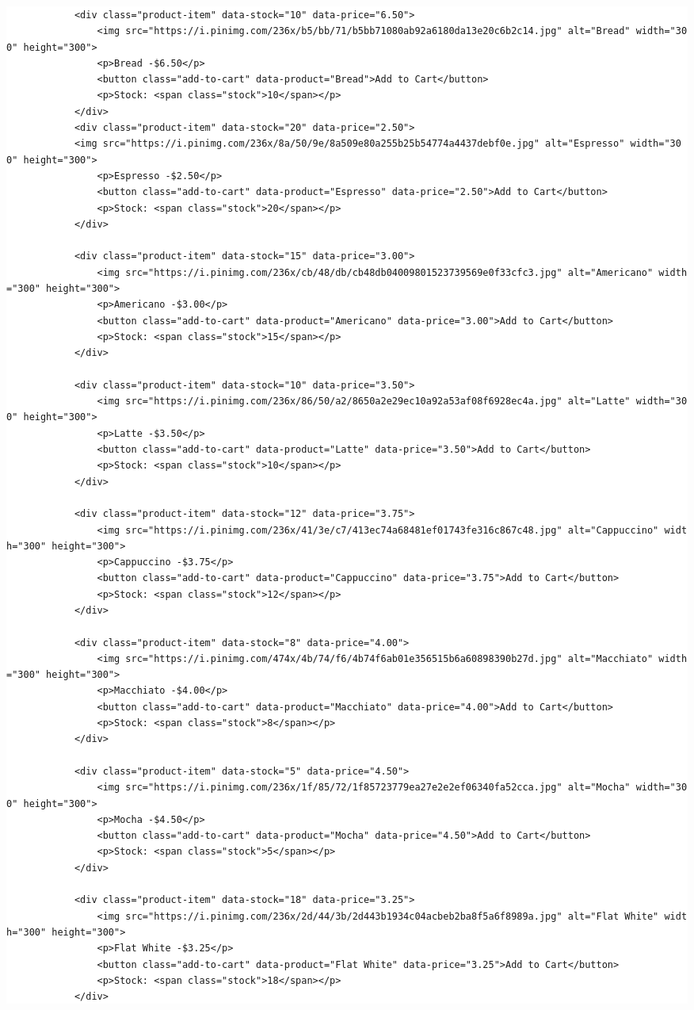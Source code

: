                 <div class="product-item" data-stock="10" data-price="6.50">
                    <img src="https://i.pinimg.com/236x/b5/bb/71/b5bb71080ab92a6180da13e20c6b2c14.jpg" alt="Bread" width="300" height="300">
                    <p>Bread -$6.50</p>
                    <button class="add-to-cart" data-product="Bread">Add to Cart</button>
                    <p>Stock: <span class="stock">10</span></p>
                </div>
                <div class="product-item" data-stock="20" data-price="2.50">
                <img src="https://i.pinimg.com/236x/8a/50/9e/8a509e80a255b25b54774a4437debf0e.jpg" alt="Espresso" width="300" height="300">
                    <p>Espresso -$2.50</p>
                    <button class="add-to-cart" data-product="Espresso" data-price="2.50">Add to Cart</button>
                    <p>Stock: <span class="stock">20</span></p>
                </div>
                
                <div class="product-item" data-stock="15" data-price="3.00">
                    <img src="https://i.pinimg.com/236x/cb/48/db/cb48db04009801523739569e0f33cfc3.jpg" alt="Americano" width="300" height="300">
                    <p>Americano -$3.00</p>
                    <button class="add-to-cart" data-product="Americano" data-price="3.00">Add to Cart</button>
                    <p>Stock: <span class="stock">15</span></p>
                </div>
                
                <div class="product-item" data-stock="10" data-price="3.50">
                    <img src="https://i.pinimg.com/236x/86/50/a2/8650a2e29ec10a92a53af08f6928ec4a.jpg" alt="Latte" width="300" height="300">
                    <p>Latte -$3.50</p>
                    <button class="add-to-cart" data-product="Latte" data-price="3.50">Add to Cart</button>
                    <p>Stock: <span class="stock">10</span></p>
                </div>
                
                <div class="product-item" data-stock="12" data-price="3.75">
                    <img src="https://i.pinimg.com/236x/41/3e/c7/413ec74a68481ef01743fe316c867c48.jpg" alt="Cappuccino" width="300" height="300">
                    <p>Cappuccino -$3.75</p>
                    <button class="add-to-cart" data-product="Cappuccino" data-price="3.75">Add to Cart</button>
                    <p>Stock: <span class="stock">12</span></p>
                </div>
                
                <div class="product-item" data-stock="8" data-price="4.00">
                    <img src="https://i.pinimg.com/474x/4b/74/f6/4b74f6ab01e356515b6a60898390b27d.jpg" alt="Macchiato" width="300" height="300">
                    <p>Macchiato -$4.00</p>
                    <button class="add-to-cart" data-product="Macchiato" data-price="4.00">Add to Cart</button>
                    <p>Stock: <span class="stock">8</span></p>
                </div>
                
                <div class="product-item" data-stock="5" data-price="4.50">
                    <img src="https://i.pinimg.com/236x/1f/85/72/1f85723779ea27e2e2ef06340fa52cca.jpg" alt="Mocha" width="300" height="300">
                    <p>Mocha -$4.50</p>
                    <button class="add-to-cart" data-product="Mocha" data-price="4.50">Add to Cart</button>
                    <p>Stock: <span class="stock">5</span></p>
                </div>
                
                <div class="product-item" data-stock="18" data-price="3.25">
                    <img src="https://i.pinimg.com/236x/2d/44/3b/2d443b1934c04acbeb2ba8f5a6f8989a.jpg" alt="Flat White" width="300" height="300">
                    <p>Flat White -$3.25</p>
                    <button class="add-to-cart" data-product="Flat White" data-price="3.25">Add to Cart</button>
                    <p>Stock: <span class="stock">18</span></p>
                </div>
                